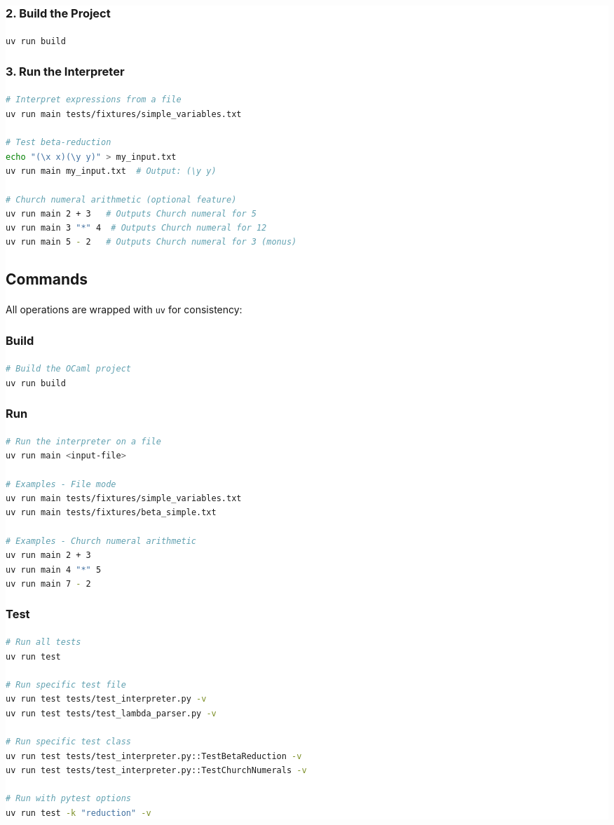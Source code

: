 ### 2. Build the Project

```bash
uv run build
```

### 3. Run the Interpreter

```bash
# Interpret expressions from a file
uv run main tests/fixtures/simple_variables.txt

# Test beta-reduction
echo "(\x x)(\y y)" > my_input.txt
uv run main my_input.txt  # Output: (\y y)

# Church numeral arithmetic (optional feature)
uv run main 2 + 3   # Outputs Church numeral for 5
uv run main 3 "*" 4  # Outputs Church numeral for 12
uv run main 5 - 2   # Outputs Church numeral for 3 (monus)
```

## Commands

All operations are wrapped with `uv` for consistency:

### Build

```bash
# Build the OCaml project
uv run build
```

### Run

```bash
# Run the interpreter on a file
uv run main <input-file>

# Examples - File mode
uv run main tests/fixtures/simple_variables.txt
uv run main tests/fixtures/beta_simple.txt

# Examples - Church numeral arithmetic
uv run main 2 + 3
uv run main 4 "*" 5
uv run main 7 - 2
```

### Test

```bash
# Run all tests
uv run test

# Run specific test file
uv run test tests/test_interpreter.py -v
uv run test tests/test_lambda_parser.py -v

# Run specific test class
uv run test tests/test_interpreter.py::TestBetaReduction -v
uv run test tests/test_interpreter.py::TestChurchNumerals -v

# Run with pytest options
uv run test -k "reduction" -v
```